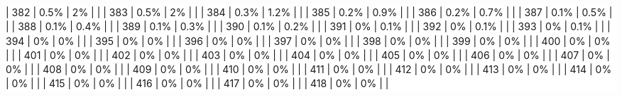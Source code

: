 | 382 | 0.5% | 2% |  |
| 383 | 0.5% | 2% |  |
| 384 | 0.3% | 1.2% |  |
| 385 | 0.2% | 0.9% |  |
| 386 | 0.2% | 0.7% |  |
| 387 | 0.1% | 0.5% |  |
| 388 | 0.1% | 0.4% |  |
| 389 | 0.1% | 0.3% |  |
| 390 | 0.1% | 0.2% |  |
| 391 | 0% | 0.1% |  |
| 392 | 0% | 0.1% |  |
| 393 | 0% | 0.1% |  |
| 394 | 0% | 0% |  |
| 395 | 0% | 0% |  |
| 396 | 0% | 0% |  |
| 397 | 0% | 0% |  |
| 398 | 0% | 0% |  |
| 399 | 0% | 0% |  |
| 400 | 0% | 0% |  |
| 401 | 0% | 0% |  |
| 402 | 0% | 0% |  |
| 403 | 0% | 0% |  |
| 404 | 0% | 0% |  |
| 405 | 0% | 0% |  |
| 406 | 0% | 0% |  |
| 407 | 0% | 0% |  |
| 408 | 0% | 0% |  |
| 409 | 0% | 0% |  |
| 410 | 0% | 0% |  |
| 411 | 0% | 0% |  |
| 412 | 0% | 0% |  |
| 413 | 0% | 0% |  |
| 414 | 0% | 0% |  |
| 415 | 0% | 0% |  |
| 416 | 0% | 0% |  |
| 417 | 0% | 0% |  |
| 418 | 0% | 0% |  |